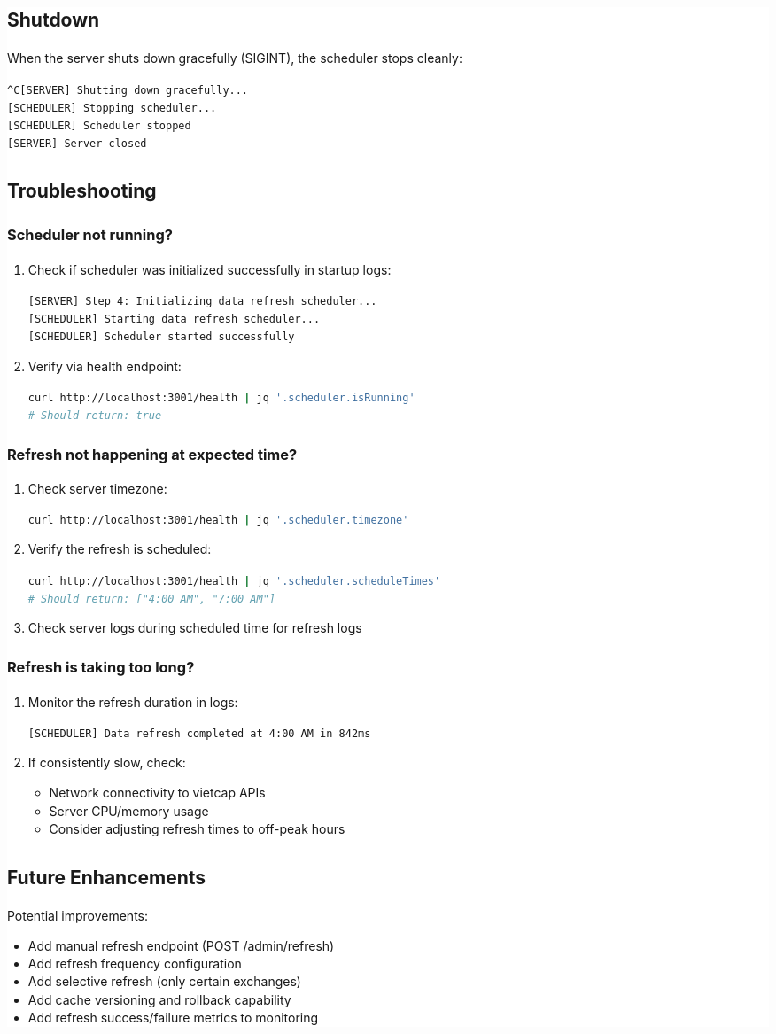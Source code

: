 ## Shutdown

When the server shuts down gracefully (SIGINT), the scheduler stops cleanly:

```
^C[SERVER] Shutting down gracefully...
[SCHEDULER] Stopping scheduler...
[SCHEDULER] Scheduler stopped
[SERVER] Server closed
```

## Troubleshooting

### Scheduler not running?

1. Check if scheduler was initialized successfully in startup logs:
   ```
   [SERVER] Step 4: Initializing data refresh scheduler...
   [SCHEDULER] Starting data refresh scheduler...
   [SCHEDULER] Scheduler started successfully
   ```

2. Verify via health endpoint:
   ```bash
   curl http://localhost:3001/health | jq '.scheduler.isRunning'
   # Should return: true
   ```

### Refresh not happening at expected time?

1. Check server timezone:
   ```bash
   curl http://localhost:3001/health | jq '.scheduler.timezone'
   ```

2. Verify the refresh is scheduled:
   ```bash
   curl http://localhost:3001/health | jq '.scheduler.scheduleTimes'
   # Should return: ["4:00 AM", "7:00 AM"]
   ```

3. Check server logs during scheduled time for refresh logs

### Refresh is taking too long?

1. Monitor the refresh duration in logs:
   ```
   [SCHEDULER] Data refresh completed at 4:00 AM in 842ms
   ```

2. If consistently slow, check:
   - Network connectivity to vietcap APIs
   - Server CPU/memory usage
   - Consider adjusting refresh times to off-peak hours

## Future Enhancements

Potential improvements:

- Add manual refresh endpoint (POST /admin/refresh)
- Add refresh frequency configuration
- Add selective refresh (only certain exchanges)
- Add cache versioning and rollback capability
- Add refresh success/failure metrics to monitoring
